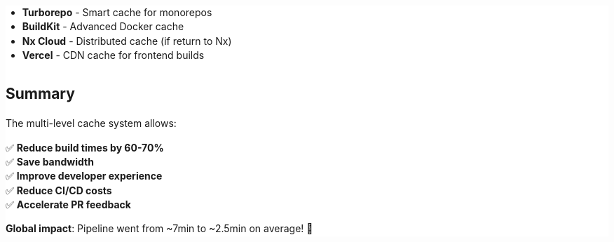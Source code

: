 - **Turborepo** - Smart cache for monorepos
- **BuildKit** - Advanced Docker cache
- **Nx Cloud** - Distributed cache (if return to Nx)
- **Vercel** - CDN cache for frontend builds

## Summary

The multi-level cache system allows:

✅ **Reduce build times by 60-70%**  
✅ **Save bandwidth**  
✅ **Improve developer experience**  
✅ **Reduce CI/CD costs**  
✅ **Accelerate PR feedback**

**Global impact**: Pipeline went from ~7min to ~2.5min on average! 🚀
